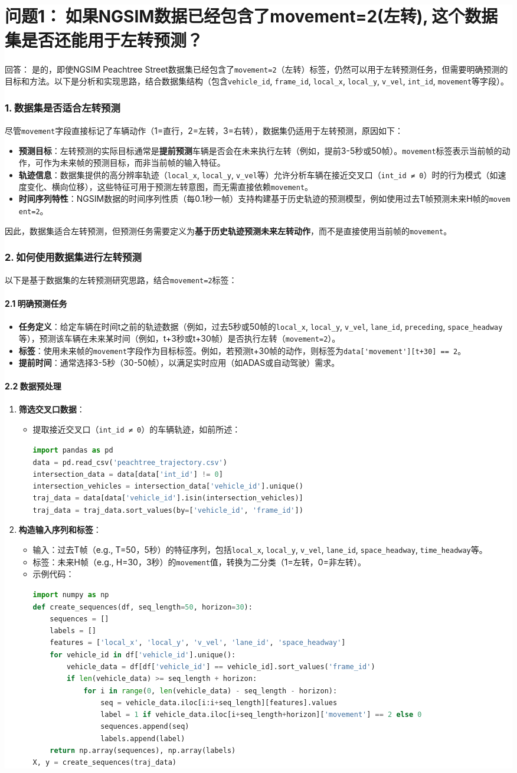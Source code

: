 # 问题1： 如果NGSIM数据已经包含了movement=2(左转),  这个数据集是否还能用于左转预测？

回答：
是的，即使NGSIM Peachtree Street数据集已经包含了`movement=2`（左转）标签，仍然可以用于左转预测任务，但需要明确预测的目标和方法。以下是分析和实现思路，结合数据集结构（包含`vehicle_id`, `frame_id`, `local_x`, `local_y`, `v_vel`, `int_id`, `movement`等字段）。

### 1. **数据集是否适合左转预测**
尽管`movement`字段直接标记了车辆动作（1=直行，2=左转，3=右转），数据集仍适用于左转预测，原因如下：
- **预测目标**：左转预测的实际目标通常是**提前预测**车辆是否会在未来执行左转（例如，提前3-5秒或50帧）。`movement`标签表示当前帧的动作，可作为未来帧的预测目标，而非当前帧的输入特征。
- **轨迹信息**：数据集提供的高分辨率轨迹（`local_x`, `local_y`, `v_vel`等）允许分析车辆在接近交叉口（`int_id ≠ 0`）时的行为模式（如速度变化、横向位移），这些特征可用于预测左转意图，而无需直接依赖`movement`。
- **时间序列特性**：NGSIM数据的时间序列性质（每0.1秒一帧）支持构建基于历史轨迹的预测模型，例如使用过去T帧预测未来H帧的`movement=2`。

因此，数据集适合左转预测，但预测任务需要定义为**基于历史轨迹预测未来左转动作**，而不是直接使用当前帧的`movement`。

### 2. **如何使用数据集进行左转预测**
以下是基于数据集的左转预测研究思路，结合`movement=2`标签：

#### 2.1 **明确预测任务**
- **任务定义**：给定车辆在时间t之前的轨迹数据（例如，过去5秒或50帧的`local_x`, `local_y`, `v_vel`, `lane_id`, `preceding`, `space_headway`等），预测该车辆在未来某时间（例如，t+3秒或t+30帧）是否执行左转（`movement=2`）。
- **标签**：使用未来帧的`movement`字段作为目标标签。例如，若预测t+30帧的动作，则标签为`data['movement'][t+30] == 2`。
- **提前时间**：通常选择3-5秒（30-50帧），以满足实时应用（如ADAS或自动驾驶）需求。

#### 2.2 **数据预处理**
1. **筛选交叉口数据**：
   - 提取接近交叉口（`int_id ≠ 0`）的车辆轨迹，如前所述：
     ```python
     import pandas as pd
     data = pd.read_csv('peachtree_trajectory.csv')
     intersection_data = data[data['int_id'] != 0]
     intersection_vehicles = intersection_data['vehicle_id'].unique()
     traj_data = data[data['vehicle_id'].isin(intersection_vehicles)]
     traj_data = traj_data.sort_values(by=['vehicle_id', 'frame_id'])
     ```

2. **构造输入序列和标签**：
   - 输入：过去T帧（e.g., T=50，5秒）的特征序列，包括`local_x`, `local_y`, `v_vel`, `lane_id`, `space_headway`, `time_headway`等。
   - 标签：未来H帧（e.g., H=30，3秒）的`movement`值，转换为二分类（1=左转，0=非左转）。
   - 示例代码：
     ```python
     import numpy as np
     def create_sequences(df, seq_length=50, horizon=30):
         sequences = []
         labels = []
         features = ['local_x', 'local_y', 'v_vel', 'lane_id', 'space_headway']
         for vehicle_id in df['vehicle_id'].unique():
             vehicle_data = df[df['vehicle_id'] == vehicle_id].sort_values('frame_id')
             if len(vehicle_data) >= seq_length + horizon:
                 for i in range(0, len(vehicle_data) - seq_length - horizon):
                     seq = vehicle_data.iloc[i:i+seq_length][features].values
                     label = 1 if vehicle_data.iloc[i+seq_length+horizon]['movement'] == 2 else 0
                     sequences.append(seq)
                     labels.append(label)
         return np.array(sequences), np.array(labels)
     X, y = create_sequences(traj_data)
     ```
